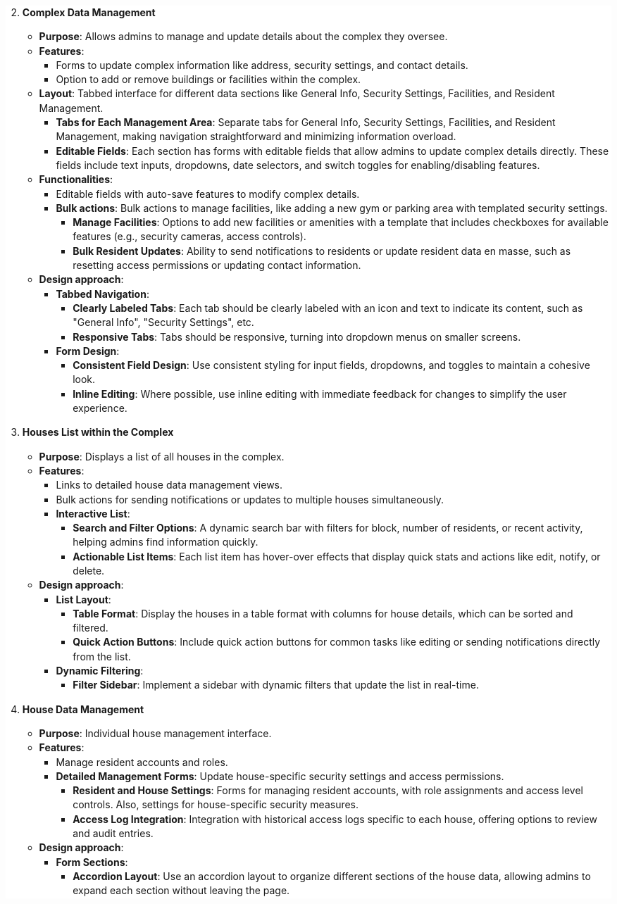 2. **Complex Data Management**
    - **Purpose**: Allows admins to manage and update details about the complex they oversee.
    - **Features**:
      - Forms to update complex information like address, security settings, and contact details.
      - Option to add or remove buildings or facilities within the complex.
    - **Layout**: Tabbed interface for different data sections like General Info, Security Settings, Facilities, and Resident Management.
      - **Tabs for Each Management Area**: Separate tabs for General Info, Security Settings, Facilities, and Resident Management, making navigation straightforward and minimizing information overload.
      - **Editable Fields**: Each section has forms with editable fields that allow admins to update complex details directly. These fields include text inputs, dropdowns, date selectors, and switch toggles for enabling/disabling features.
    - **Functionalities**:
      - Editable fields with auto-save features to modify complex details.
      - **Bulk actions**: Bulk actions to manage facilities, like adding a new gym or parking area with templated security settings.
        - **Manage Facilities**: Options to add new facilities or amenities with a template that includes checkboxes for available features (e.g., security cameras, access controls).
        - **Bulk Resident Updates**: Ability to send notifications to residents or update resident data en masse, such as resetting access permissions or updating contact information.
    - **Design approach**:
      - **Tabbed Navigation**:
        - **Clearly Labeled Tabs**: Each tab should be clearly labeled with an icon and text to indicate its content, such as "General Info", "Security Settings", etc.
        - **Responsive Tabs**: Tabs should be responsive, turning into dropdown menus on smaller screens.
      - **Form Design**:
        - **Consistent Field Design**: Use consistent styling for input fields, dropdowns, and toggles to maintain a cohesive look.
        - **Inline Editing**: Where possible, use inline editing with immediate feedback for changes to simplify the user experience. 

3. **Houses List within the Complex**
    - **Purpose**: Displays a list of all houses in the complex.
    - **Features**:
      - Links to detailed house data management views.
      - Bulk actions for sending notifications or updates to multiple houses simultaneously.
      - **Interactive List**:
        - **Search and Filter Options**: A dynamic search bar with filters for block, number of residents, or recent activity, helping admins find information quickly.
        - **Actionable List Items**: Each list item has hover-over effects that display quick stats and actions like edit, notify, or delete.
    - **Design approach**:
      - **List Layout**:
        - **Table Format**: Display the houses in a table format with columns for house details, which can be sorted and filtered.
        - **Quick Action Buttons**: Include quick action buttons for common tasks like editing or sending notifications directly from the list.
      - **Dynamic Filtering**:
        - **Filter Sidebar**: Implement a sidebar with dynamic filters that update the list in real-time.

4. **House Data Management** 
    - **Purpose**: Individual house management interface.
    - **Features**:
      - Manage resident accounts and roles.
      - **Detailed Management Forms**: Update house-specific security settings and access permissions.
        - **Resident and House Settings**: Forms for managing resident accounts, with role assignments and access level controls. Also, settings for house-specific security measures.
        - **Access Log Integration**: Integration with historical access logs specific to each house, offering options to review and audit entries.
    - **Design approach**:
      - **Form Sections**:
        - **Accordion Layout**: Use an accordion layout to organize different sections of the house data, allowing admins to expand each section without leaving the page.